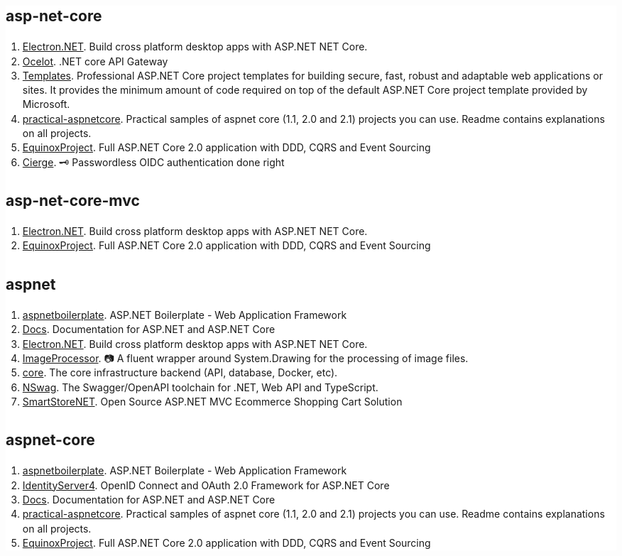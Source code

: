 
## asp-net-core

1. [Electron.NET](https://github.com/ElectronNET/Electron.NET). Build cross platform desktop apps with ASP.NET NET Core.
1. [Ocelot](https://github.com/ThreeMammals/Ocelot). .NET core API Gateway
1. [Templates](https://github.com/ASP-NET-Core-Boilerplate/Templates). Professional ASP.NET Core project templates for building secure, fast, robust and adaptable web applications or sites. It provides the minimum amount of code required on top of the default ASP.NET Core project template provided by Microsoft.
1. [practical-aspnetcore](https://github.com/dodyg/practical-aspnetcore). Practical samples of aspnet core (1.1, 2.0 and 2.1) projects you can use. Readme contains explanations on all projects.
1. [EquinoxProject](https://github.com/EduardoPires/EquinoxProject). Full ASP.NET Core 2.0 application with DDD, CQRS and Event Sourcing
1. [Cierge](https://github.com/PwdLess/Cierge). 🗝️ Passwordless OIDC authentication done right


## asp-net-core-mvc

1. [Electron.NET](https://github.com/ElectronNET/Electron.NET). Build cross platform desktop apps with ASP.NET NET Core.
1. [EquinoxProject](https://github.com/EduardoPires/EquinoxProject). Full ASP.NET Core 2.0 application with DDD, CQRS and Event Sourcing


## aspnet

1. [aspnetboilerplate](https://github.com/aspnetboilerplate/aspnetboilerplate). ASP.NET Boilerplate - Web Application Framework
1. [Docs](https://github.com/aspnet/Docs). Documentation for ASP.NET and ASP.NET Core
1. [Electron.NET](https://github.com/ElectronNET/Electron.NET). Build cross platform desktop apps with ASP.NET NET Core.
1. [ImageProcessor](https://github.com/JimBobSquarePants/ImageProcessor). :camera: A fluent wrapper around System.Drawing for the processing of image files.
1. [core](https://github.com/bitwarden/core). The core infrastructure backend (API, database, Docker, etc).
1. [NSwag](https://github.com/RSuter/NSwag). The Swagger/OpenAPI toolchain for .NET, Web API and TypeScript. 
1. [SmartStoreNET](https://github.com/smartstoreag/SmartStoreNET). Open Source ASP.NET MVC Ecommerce Shopping Cart Solution


## aspnet-core

1. [aspnetboilerplate](https://github.com/aspnetboilerplate/aspnetboilerplate). ASP.NET Boilerplate - Web Application Framework
1. [IdentityServer4](https://github.com/IdentityServer/IdentityServer4). OpenID Connect and OAuth 2.0 Framework for ASP.NET Core
1. [Docs](https://github.com/aspnet/Docs). Documentation for ASP.NET and ASP.NET Core
1. [practical-aspnetcore](https://github.com/dodyg/practical-aspnetcore). Practical samples of aspnet core (1.1, 2.0 and 2.1) projects you can use. Readme contains explanations on all projects.
1. [EquinoxProject](https://github.com/EduardoPires/EquinoxProject). Full ASP.NET Core 2.0 application with DDD, CQRS and Event Sourcing
